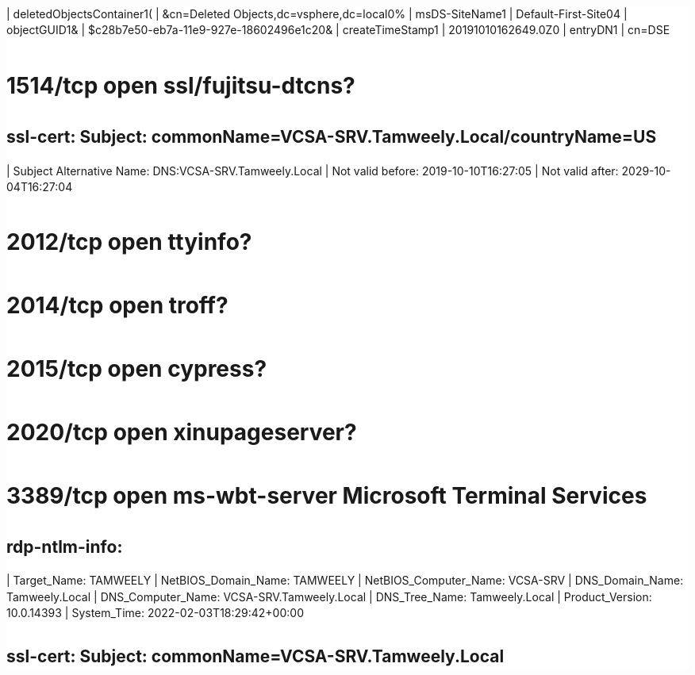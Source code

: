 |     deletedObjectsContainer1(
|     &cn=Deleted Objects,dc=vsphere,dc=local0%
|     msDS-SiteName1
|     Default-First-Site04
|     objectGUID1&
|     $c28b7e50-eb7a-11e9-927e-18602496e1c20&
|     createTimeStamp1
|     20191010162649.0Z0
|     entryDN1
|     cn=DSE

# 1514/tcp  open  ssl/fujitsu-dtcns?
## ssl-cert: Subject: commonName=VCSA-SRV.Tamweely.Local/countryName=US
| Subject Alternative Name: DNS:VCSA-SRV.Tamweely.Local
| Not valid before: 2019-10-10T16:27:05
| Not valid after:  2029-10-04T16:27:04

# 2012/tcp  open  ttyinfo?

# 2014/tcp  open  troff?

# 2015/tcp  open  cypress?

# 2020/tcp  open  xinupageserver?
# 3389/tcp  open  ms-wbt-server       Microsoft Terminal Services
## rdp-ntlm-info: 
|   Target_Name: TAMWEELY
|   NetBIOS_Domain_Name: TAMWEELY
|   NetBIOS_Computer_Name: VCSA-SRV
|   DNS_Domain_Name: Tamweely.Local
|   DNS_Computer_Name: VCSA-SRV.Tamweely.Local
|   DNS_Tree_Name: Tamweely.Local
|   Product_Version: 10.0.14393
|   System_Time: 2022-02-03T18:29:42+00:00
## ssl-cert: Subject: commonName=VCSA-SRV.Tamweely.Local